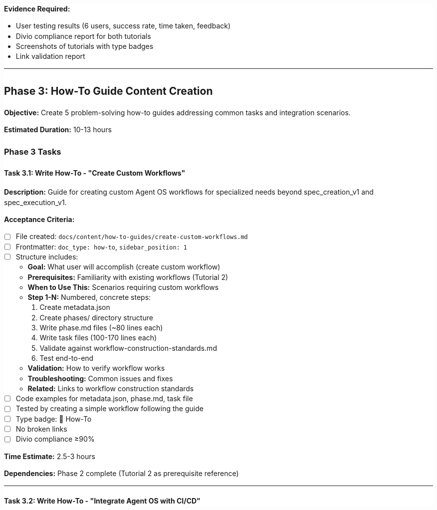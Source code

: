 **Evidence Required:**
- User testing results (6 users, success rate, time taken, feedback)
- Divio compliance report for both tutorials
- Screenshots of tutorials with type badges
- Link validation report

---

## Phase 3: How-To Guide Content Creation

**Objective:** Create 5 problem-solving how-to guides addressing common tasks and integration scenarios.

**Estimated Duration:** 10-13 hours

### Phase 3 Tasks

#### Task 3.1: Write How-To - "Create Custom Workflows"

**Description:** Guide for creating custom Agent OS workflows for specialized needs beyond spec_creation_v1 and spec_execution_v1.

**Acceptance Criteria:**
- [ ] File created: `docs/content/how-to-guides/create-custom-workflows.md`
- [ ] Frontmatter: `doc_type: how-to`, `sidebar_position: 1`
- [ ] Structure includes:
  - **Goal:** What user will accomplish (create custom workflow)
  - **Prerequisites:** Familiarity with existing workflows (Tutorial 2)
  - **When to Use This:** Scenarios requiring custom workflows
  - **Step 1-N:** Numbered, concrete steps:
    1. Create metadata.json
    2. Create phases/ directory structure
    3. Write phase.md files (~80 lines each)
    4. Write task files (100-170 lines each)
    5. Validate against workflow-construction-standards.md
    6. Test end-to-end
  - **Validation:** How to verify workflow works
  - **Troubleshooting:** Common issues and fixes
  - **Related:** Links to workflow construction standards
- [ ] Code examples for metadata.json, phase.md, task file
- [ ] Tested by creating a simple workflow following the guide
- [ ] Type badge: 📘 How-To
- [ ] No broken links
- [ ] Divio compliance ≥90%

**Time Estimate:** 2.5-3 hours

**Dependencies:** Phase 2 complete (Tutorial 2 as prerequisite reference)

---

#### Task 3.2: Write How-To - "Integrate Agent OS with CI/CD"
